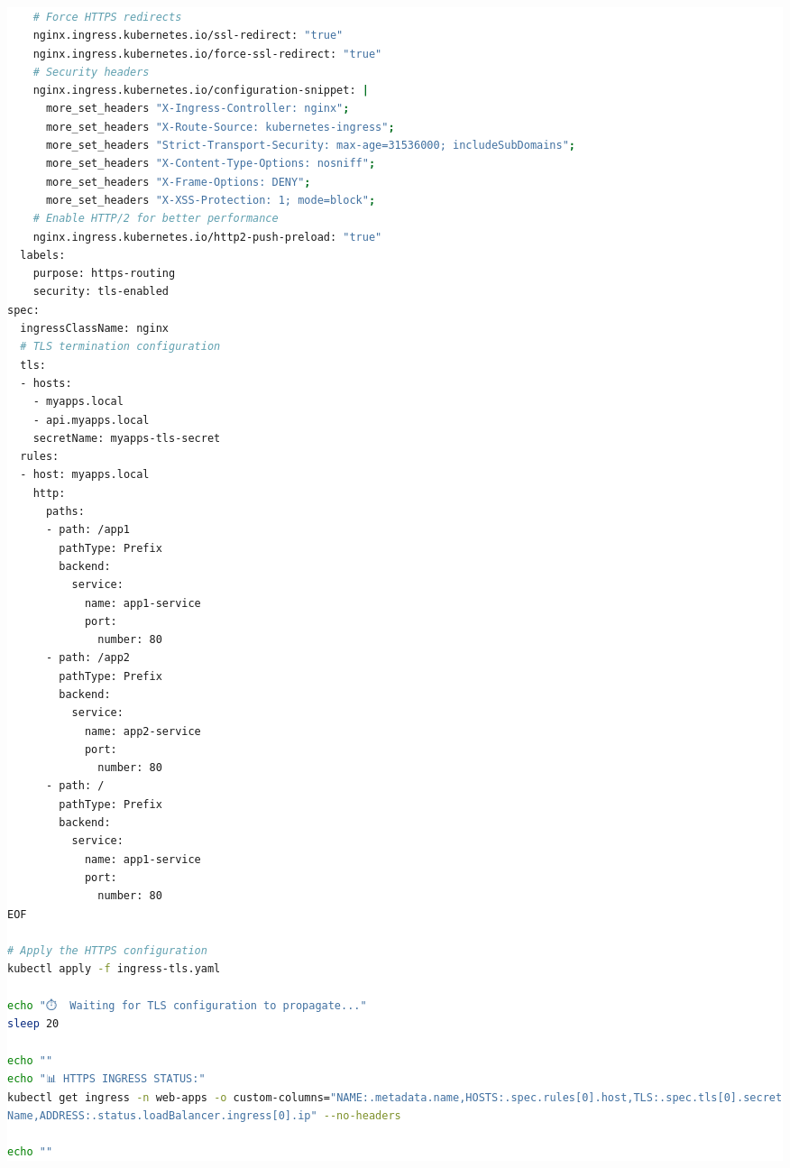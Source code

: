 ```bash
    # Force HTTPS redirects
    nginx.ingress.kubernetes.io/ssl-redirect: "true"
    nginx.ingress.kubernetes.io/force-ssl-redirect: "true"
    # Security headers
    nginx.ingress.kubernetes.io/configuration-snippet: |
      more_set_headers "X-Ingress-Controller: nginx";
      more_set_headers "X-Route-Source: kubernetes-ingress";
      more_set_headers "Strict-Transport-Security: max-age=31536000; includeSubDomains";
      more_set_headers "X-Content-Type-Options: nosniff";
      more_set_headers "X-Frame-Options: DENY";
      more_set_headers "X-XSS-Protection: 1; mode=block";
    # Enable HTTP/2 for better performance
    nginx.ingress.kubernetes.io/http2-push-preload: "true"
  labels:
    purpose: https-routing
    security: tls-enabled
spec:
  ingressClassName: nginx
  # TLS termination configuration
  tls:
  - hosts:
    - myapps.local
    - api.myapps.local
    secretName: myapps-tls-secret
  rules:
  - host: myapps.local
    http:
      paths:
      - path: /app1
        pathType: Prefix
        backend:
          service:
            name: app1-service
            port:
              number: 80
      - path: /app2
        pathType: Prefix
        backend:
          service:
            name: app2-service
            port:
              number: 80
      - path: /
        pathType: Prefix
        backend:
          service:
            name: app1-service
            port:
              number: 80
EOF

# Apply the HTTPS configuration
kubectl apply -f ingress-tls.yaml

echo "⏱️  Waiting for TLS configuration to propagate..."
sleep 20

echo ""
echo "📊 HTTPS INGRESS STATUS:"
kubectl get ingress -n web-apps -o custom-columns="NAME:.metadata.name,HOSTS:.spec.rules[0].host,TLS:.spec.tls[0].secretName,ADDRESS:.status.loadBalancer.ingress[0].ip" --no-headers

echo ""
```